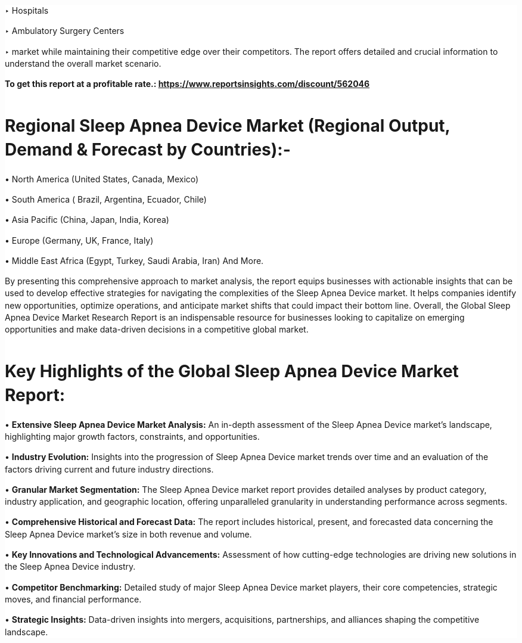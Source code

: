    ‣ Hospitals

   ‣ Ambulatory Surgery Centers

   ‣  market while maintaining their competitive edge over their competitors. The report offers detailed and crucial information to understand the overall market scenario.

<strong>To get this report at a profitable rate.: <a href=https://www.reportsinsights.com/discount/562046>https://www.reportsinsights.com/discount/562046</a></strong></font>

# <strong>Regional Sleep Apnea Device Market (Regional Output, Demand &amp; Forecast by Countries):-</strong>

• North America (United States, Canada, Mexico)

• South America ( Brazil, Argentina, Ecuador, Chile)

• Asia Pacific (China, Japan, India, Korea)

• Europe (Germany, UK, France, Italy)

• Middle East Africa (Egypt, Turkey, Saudi Arabia, Iran) And More.

By presenting this comprehensive approach to market analysis, the report equips businesses with actionable insights that can be used to develop effective strategies for navigating the complexities of the Sleep Apnea Device market. It helps companies identify new opportunities, optimize operations, and anticipate market shifts that could impact their bottom line. Overall, the Global Sleep Apnea Device Market Research Report is an indispensable resource for businesses looking to capitalize on emerging opportunities and make data-driven decisions in a competitive global market.

# <strong>Key Highlights of the Global Sleep Apnea Device Market Report:</strong>

• <strong>Extensive Sleep Apnea Device Market Analysis:</strong> An in-depth assessment of the Sleep Apnea Device market’s landscape, highlighting major growth factors, constraints, and opportunities.

• <strong>Industry Evolution:</strong> Insights into the progression of Sleep Apnea Device market trends over time and an evaluation of the factors driving current and future industry directions.

• <strong>Granular Market Segmentation:</strong> The Sleep Apnea Device market report provides detailed analyses by product category, industry application, and geographic location, offering unparalleled granularity in understanding performance across segments.

• <strong>Comprehensive Historical and Forecast Data:</strong> The report includes historical, present, and forecasted data concerning the Sleep Apnea Device market’s size in both revenue and volume.

• <strong>Key Innovations and Technological Advancements:</strong> Assessment of how cutting-edge technologies are driving new solutions in the Sleep Apnea Device industry.

• <strong>Competitor Benchmarking:</strong> Detailed study of major Sleep Apnea Device market players, their core competencies, strategic moves, and financial performance.

• <strong>Strategic Insights:</strong> Data-driven insights into mergers, acquisitions, partnerships, and alliances shaping the competitive landscape.
